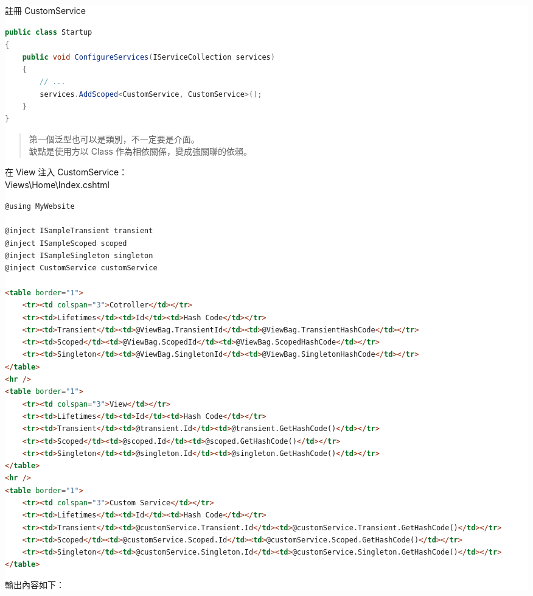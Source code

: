 註冊 CustomService
```cs
public class Startup
{
    public void ConfigureServices(IServiceCollection services)
    {
        // ...
        services.AddScoped<CustomService, CustomService>();
    }
}
```
> 第一個泛型也可以是類別，不一定要是介面。  
 缺點是使用方以 Class 作為相依關係，變成強關聯的依賴。  

在 View 注入 CustomService：  
Views\Home\Index.cshtml
```html
@using MyWebsite

@inject ISampleTransient transient
@inject ISampleScoped scoped
@inject ISampleSingleton singleton
@inject CustomService customService

<table border="1">
    <tr><td colspan="3">Cotroller</td></tr>
    <tr><td>Lifetimes</td><td>Id</td><td>Hash Code</td></tr>
    <tr><td>Transient</td><td>@ViewBag.TransientId</td><td>@ViewBag.TransientHashCode</td></tr>
    <tr><td>Scoped</td><td>@ViewBag.ScopedId</td><td>@ViewBag.ScopedHashCode</td></tr>
    <tr><td>Singleton</td><td>@ViewBag.SingletonId</td><td>@ViewBag.SingletonHashCode</td></tr>
</table>
<hr />
<table border="1">
    <tr><td colspan="3">View</td></tr>
    <tr><td>Lifetimes</td><td>Id</td><td>Hash Code</td></tr>
    <tr><td>Transient</td><td>@transient.Id</td><td>@transient.GetHashCode()</td></tr>
    <tr><td>Scoped</td><td>@scoped.Id</td><td>@scoped.GetHashCode()</td></tr>
    <tr><td>Singleton</td><td>@singleton.Id</td><td>@singleton.GetHashCode()</td></tr>
</table>
<hr />
<table border="1">
    <tr><td colspan="3">Custom Service</td></tr>
    <tr><td>Lifetimes</td><td>Id</td><td>Hash Code</td></tr>
    <tr><td>Transient</td><td>@customService.Transient.Id</td><td>@customService.Transient.GetHashCode()</td></tr>
    <tr><td>Scoped</td><td>@customService.Scoped.Id</td><td>@customService.Scoped.GetHashCode()</td></tr>
    <tr><td>Singleton</td><td>@customService.Singleton.Id</td><td>@customService.Singleton.GetHashCode()</td></tr>
</table>
```

輸出內容如下：  
